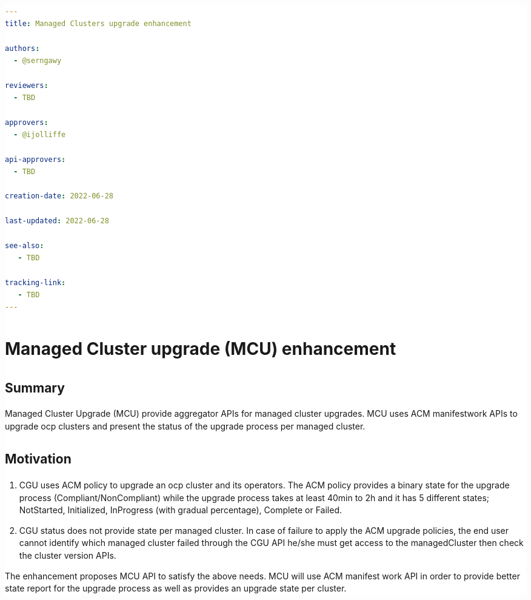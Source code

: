 ```yaml
---
title: Managed Clusters upgrade enhancement

authors:
  - @serngawy

reviewers:
  - TBD

approvers:
  - @ijolliffe

api-approvers:
  - TBD

creation-date: 2022-06-28

last-updated: 2022-06-28

see-also:
   - TBD

tracking-link:
   - TBD
---
```



# Managed Cluster upgrade (MCU) enhancement


## Summary

Managed Cluster Upgrade (MCU) provide aggregator  APIs for managed cluster upgrades. MCU uses ACM manifestwork APIs to upgrade ocp clusters and present the status of the upgrade process per managed cluster.

## Motivation

1. CGU uses ACM policy to upgrade an ocp cluster and its operators. The ACM policy provides a binary state for the upgrade process (Compliant/NonCompliant) while the upgrade process takes at least 40min to 2h and it has 5 different states; NotStarted, Initialized, InProgress (with gradual percentage), Complete or Failed. 

1. CGU status does not provide state per managed cluster. In case of failure to apply the ACM upgrade policies, the end user cannot identify which managed cluster failed through the CGU API he/she must get access to the managedCluster then check the cluster version APIs. 

The enhancement proposes MCU API to satisfy the above needs. MCU will use ACM manifest work API in order to provide better state report for the upgrade process as well as provides an upgrade state per cluster.
